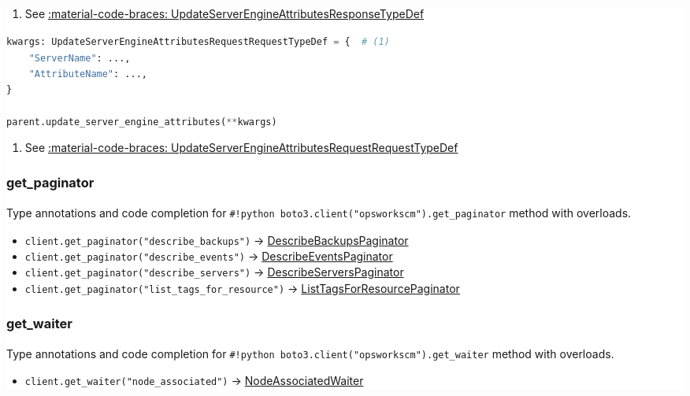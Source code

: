 1. See [:material-code-braces: UpdateServerEngineAttributesResponseTypeDef](./type_defs.md#updateserverengineattributesresponsetypedef) 


```python title="Usage example with kwargs"
kwargs: UpdateServerEngineAttributesRequestRequestTypeDef = {  # (1)
    "ServerName": ...,
    "AttributeName": ...,
}

parent.update_server_engine_attributes(**kwargs)
```

1. See [:material-code-braces: UpdateServerEngineAttributesRequestRequestTypeDef](./type_defs.md#updateserverengineattributesrequestrequesttypedef) 



### get_paginator

Type annotations and code completion for `#!python boto3.client("opsworkscm").get_paginator` method with overloads.

- `client.get_paginator("describe_backups")` -> [DescribeBackupsPaginator](./paginators.md#describebackupspaginator)
- `client.get_paginator("describe_events")` -> [DescribeEventsPaginator](./paginators.md#describeeventspaginator)
- `client.get_paginator("describe_servers")` -> [DescribeServersPaginator](./paginators.md#describeserverspaginator)
- `client.get_paginator("list_tags_for_resource")` -> [ListTagsForResourcePaginator](./paginators.md#listtagsforresourcepaginator)




### get_waiter

Type annotations and code completion for `#!python boto3.client("opsworkscm").get_waiter` method with overloads.

- `client.get_waiter("node_associated")` -> [NodeAssociatedWaiter](./waiters.md#nodeassociatedwaiter)

